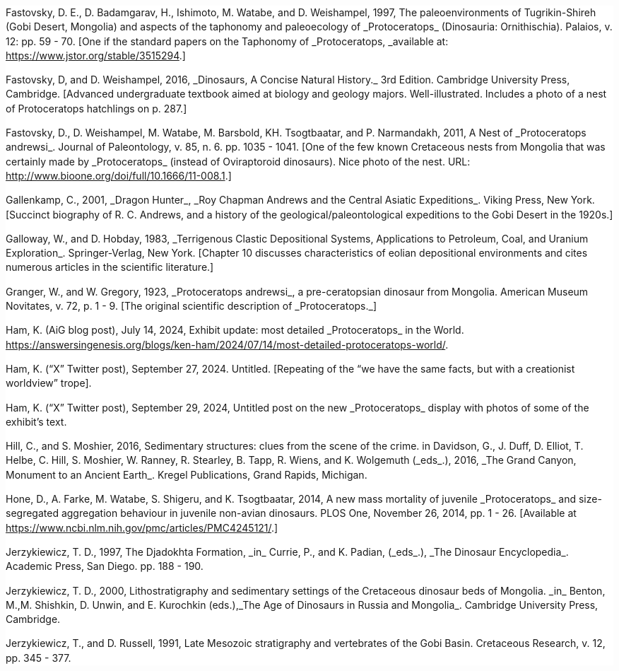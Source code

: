 <p>Fastovsky, D. E., D. Badamgarav, H., Ishimoto, M. Watabe, and D. Weishampel, 1997, The paleoenvironments of Tugrikin-Shireh (Gobi Desert, Mongolia) and aspects of the taphonomy and paleoecology of _Protoceratops_ (Dinosauria: Ornithischia). Palaios, v. 12: pp. 59 - 70. [One if the standard papers on the Taphonomy of _Protoceratops, _available at: <a href="https://www.jstor.org/stable/3515294">https://www.jstor.org/stable/3515294</a>.]</p>

<p>Fastovsky, D, and D. Weishampel, 2016, _Dinosaurs, A Concise Natural History._ 3rd Edition. Cambridge University Press, Cambridge. [Advanced undergraduate textbook aimed at biology and geology majors. Well-illustrated. Includes a photo of a nest of Protoceratops hatchlings on p. 287.]</p>

<p>Fastovsky, D., D. Weishampel, M. Watabe, M. Barsbold, KH. Tsogtbaatar, and P. Narmandakh, 2011, A Nest of _Protoceratops andrewsi_. Journal of Paleontology, v. 85, n. 6. pp. 1035 - 1041. [One of the few known Cretaceous nests from Mongolia that was certainly made by _Protoceratops_ (instead of Oviraptoroid dinosaurs). Nice photo of the nest. URL: <a href="http://www.bioone.org/doi/full/10.1666/11-008.1">http://www.bioone.org/doi/full/10.1666/11-008.1</a>.]</p>

<p>Gallenkamp, C., 2001, _Dragon Hunter_, _Roy Chapman Andrews and the Central Asiatic Expeditions_. Viking Press, New York. [Succinct biography of R. C. Andrews, and a history of the geological/paleontological expeditions to the Gobi Desert in the 1920s.]</p>

<p>Galloway, W., and D. Hobday, 1983, _Terrigenous Clastic Depositional Systems, Applications to Petroleum, Coal, and Uranium Exploration_. Springer-Verlag, New York. [Chapter 10 discusses characteristics of eolian depositional environments and cites numerous articles in the scientific literature.]</p>

<p>Granger, W., and W. Gregory, 1923, _Protoceratops andrewsi_, a pre-ceratopsian dinosaur from Mongolia. American Museum Novitates, v. 72, p. 1 - 9. [The original scientific description of _Protoceratops._]</p>

<p>Ham, K. (AiG blog post), July 14, 2024, Exhibit update: most detailed _Protoceratops_ in the World. <a href="https://answersingenesis.org/blogs/ken-ham/2024/07/14/most-detailed-protoceratops-world/">https://answersingenesis.org/blogs/ken-ham/2024/07/14/most-detailed-protoceratops-world/</a>.</p>

<p>Ham, K. (&ldquo;X&rdquo; Twitter post), September 27, 2024. Untitled. [Repeating of the &ldquo;we have the same facts, but with a creationist worldview&rdquo; trope].</p>

<p>Ham, K. (&ldquo;X&rdquo; Twitter post), September 29, 2024, Untitled post on the new _Protoceratops_ display with photos of some of the exhibit&rsquo;s text.</p>

<p>Hill, C., and S. Moshier, 2016, Sedimentary structures: clues from the scene of the crime. in Davidson, G., J. Duff, D. Elliot, T. Helbe, C. Hill, S. Moshier, W. Ranney, R. Stearley, B. Tapp, R. Wiens, and K. Wolgemuth (_eds_.), 2016, _The Grand Canyon, Monument to an Ancient Earth_. Kregel Publications, Grand Rapids, Michigan.</p>

<p>Hone, D., A. Farke, M. Watabe, S. Shigeru, and K. Tsogtbaatar, 2014, A new mass mortality of juvenile _Protoceratops_ and size-segregated aggregation behaviour in juvenile non-avian dinosaurs. PLOS One, November 26, 2014, pp. 1 - 26. [Available at <a href="https://www.ncbi.nlm.nih.gov/pmc/articles/PMC4245121/">https://www.ncbi.nlm.nih.gov/pmc/articles/PMC4245121/</a>.]</p>

<p>Jerzykiewicz, T. D., 1997, The Djadokhta Formation, _in_ Currie, P., and K. Padian, (_eds_.), _The Dinosaur Encyclopedia_. Academic Press, San Diego. pp. 188 - 190.</p>

<p>Jerzykiewicz, T. D., 2000, Lithostratigraphy and sedimentary settings of the Cretaceous dinosaur beds of Mongolia. _in_ Benton, M.,M. Shishkin, D. Unwin, and E. Kurochkin (eds.),_The Age of Dinosaurs in Russia and Mongolia_. Cambridge University Press, Cambridge.</p>

<p>Jerzykiewicz, T., and D. Russell, 1991, Late Mesozoic stratigraphy and vertebrates of the Gobi Basin. Cretaceous Research, v. 12, pp. 345 - 377.</p>
